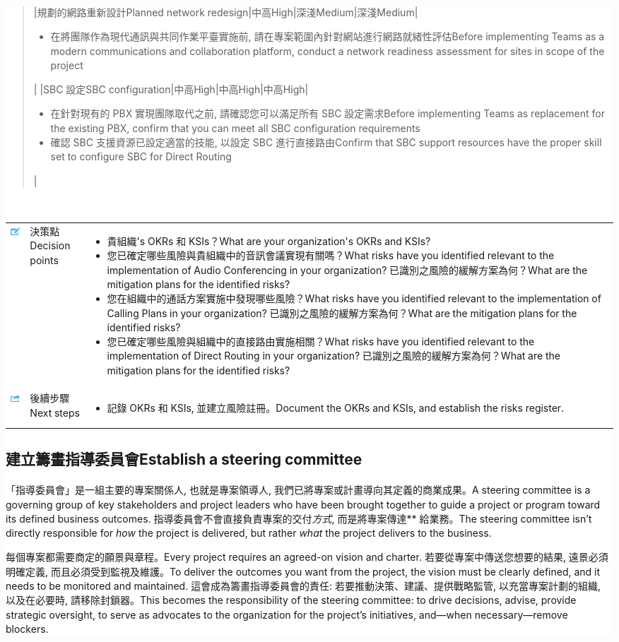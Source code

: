 > |<span data-ttu-id="d87a5-423">規劃的網路重新設計</span><span class="sxs-lookup"><span data-stu-id="d87a5-423">Planned network redesign</span></span>|<span data-ttu-id="d87a5-424">中高</span><span class="sxs-lookup"><span data-stu-id="d87a5-424">High</span></span>|<span data-ttu-id="d87a5-425">深淺</span><span class="sxs-lookup"><span data-stu-id="d87a5-425">Medium</span></span>|<span data-ttu-id="d87a5-426">深淺</span><span class="sxs-lookup"><span data-stu-id="d87a5-426">Medium</span></span>|<ul><li><span data-ttu-id="d87a5-427">在將團隊作為現代通訊與共同作業平臺實施前, 請在專案範圍內針對網站進行網路就緒性評估</span><span class="sxs-lookup"><span data-stu-id="d87a5-427">Before implementing Teams as a modern communications and collaboration platform, conduct a network readiness assessment for sites in scope of the project</span></span></li></ul>|
> |<span data-ttu-id="d87a5-428">SBC 設定</span><span class="sxs-lookup"><span data-stu-id="d87a5-428">SBC configuration</span></span>|<span data-ttu-id="d87a5-429">中高</span><span class="sxs-lookup"><span data-stu-id="d87a5-429">High</span></span>|<span data-ttu-id="d87a5-430">中高</span><span class="sxs-lookup"><span data-stu-id="d87a5-430">High</span></span>|<span data-ttu-id="d87a5-431">中高</span><span class="sxs-lookup"><span data-stu-id="d87a5-431">High</span></span>|<ul><li><span data-ttu-id="d87a5-432">在針對現有的 PBX 實現團隊取代之前, 請確認您可以滿足所有 SBC 設定需求</span><span class="sxs-lookup"><span data-stu-id="d87a5-432">Before implementing Teams as replacement for the existing PBX, confirm that you can meet all SBC configuration requirements</span></span></li><li><span data-ttu-id="d87a5-433">確認 SBC 支援資源已設定適當的技能, 以設定 SBC 進行直接路由</span><span class="sxs-lookup"><span data-stu-id="d87a5-433">Confirm that SBC support resources have the proper skill set to configure SBC for Direct Routing</span></span></li></ul>|

<br>

|         |         |         |
|---------|---------|---------|
|<img src="media/audio_conferencing_image7.png" alt="An icon depicting decision points"/>|<span data-ttu-id="d87a5-434">決策點</span><span class="sxs-lookup"><span data-stu-id="d87a5-434">Decision points</span></span>|<ul><li><span data-ttu-id="d87a5-435">貴組織&#39;s OKRs 和 KSIs？</span><span class="sxs-lookup"><span data-stu-id="d87a5-435">What are your organization&#39;s OKRs and KSIs?</span></span></li><li><span data-ttu-id="d87a5-436">您已確定哪些風險與貴組織中的音訊會議實現有關嗎？</span><span class="sxs-lookup"><span data-stu-id="d87a5-436">What risks have you identified relevant to the implementation of Audio Conferencing in your organization?</span></span> <span data-ttu-id="d87a5-437">已識別之風險的緩解方案為何？</span><span class="sxs-lookup"><span data-stu-id="d87a5-437">What are the mitigation plans for the identified risks?</span></span></li><li><span data-ttu-id="d87a5-438">您在組織中的通話方案實施中發現哪些風險？</span><span class="sxs-lookup"><span data-stu-id="d87a5-438">What risks have you identified relevant to the implementation of Calling Plans in your organization?</span></span> <span data-ttu-id="d87a5-439">已識別之風險的緩解方案為何？</span><span class="sxs-lookup"><span data-stu-id="d87a5-439">What are the mitigation plans for the identified risks?</span></span></li><li><span data-ttu-id="d87a5-440">您已確定哪些風險與組織中的直接路由實施相關？</span><span class="sxs-lookup"><span data-stu-id="d87a5-440">What risks have you identified relevant to the implementation of Direct Routing in your organization?</span></span> <span data-ttu-id="d87a5-441">已識別之風險的緩解方案為何？</span><span class="sxs-lookup"><span data-stu-id="d87a5-441">What are the mitigation plans for the identified risks?</span></span></li></ul>|
|<img src="media/audio_conferencing_image9.png" alt="An icon depicting the next steps"/>|<span data-ttu-id="d87a5-442">後續步驟</span><span class="sxs-lookup"><span data-stu-id="d87a5-442">Next steps</span></span>|<ul><li><span data-ttu-id="d87a5-443">記錄 OKRs 和 KSIs, 並建立風險註冊。</span><span class="sxs-lookup"><span data-stu-id="d87a5-443">Document the OKRs and KSIs, and establish the risks register.</span></span></li></ul>|



## <a name="establish-a-steering-committee"></a><span data-ttu-id="d87a5-444">建立籌畫指導委員會</span><span class="sxs-lookup"><span data-stu-id="d87a5-444">Establish a steering committee</span></span>

<span data-ttu-id="d87a5-445">「指導委員會」是一組主要的專案關係人, 也就是專案領導人, 我們已將專案或計畫導向其定義的商業成果。</span><span class="sxs-lookup"><span data-stu-id="d87a5-445">A steering committee is a governing group of key stakeholders and project leaders who have been brought together to guide a project or program toward its defined business outcomes.</span></span> <span data-ttu-id="d87a5-446">指導委員會不會直接負責專案的交付*方式*, 而是將專案傳達\*\* 給業務。</span><span class="sxs-lookup"><span data-stu-id="d87a5-446">The steering committee isn’t directly responsible for *how* the project is delivered, but rather *what* the project delivers to the business.</span></span>

<span data-ttu-id="d87a5-447">每個專案都需要商定的願景與章程。</span><span class="sxs-lookup"><span data-stu-id="d87a5-447">Every project requires an agreed-on vision and charter.</span></span> <span data-ttu-id="d87a5-448">若要從專案中傳送您想要的結果, 遠景必須明確定義, 而且必須受到監視及維護。</span><span class="sxs-lookup"><span data-stu-id="d87a5-448">To deliver the outcomes you want from the project, the vision must be clearly defined, and it needs to be monitored and maintained.</span></span> <span data-ttu-id="d87a5-449">這會成為籌畫指導委員會的責任: 若要推動決策、建議、提供戰略監管, 以充當專案計劃的組織, 以及在必要時, 請移除封鎖器。</span><span class="sxs-lookup"><span data-stu-id="d87a5-449">This becomes the responsibility of the steering committee: to drive decisions, advise, provide strategic oversight, to serve as advocates to the organization for the project’s initiatives, and—when necessary—remove blockers.</span></span>
